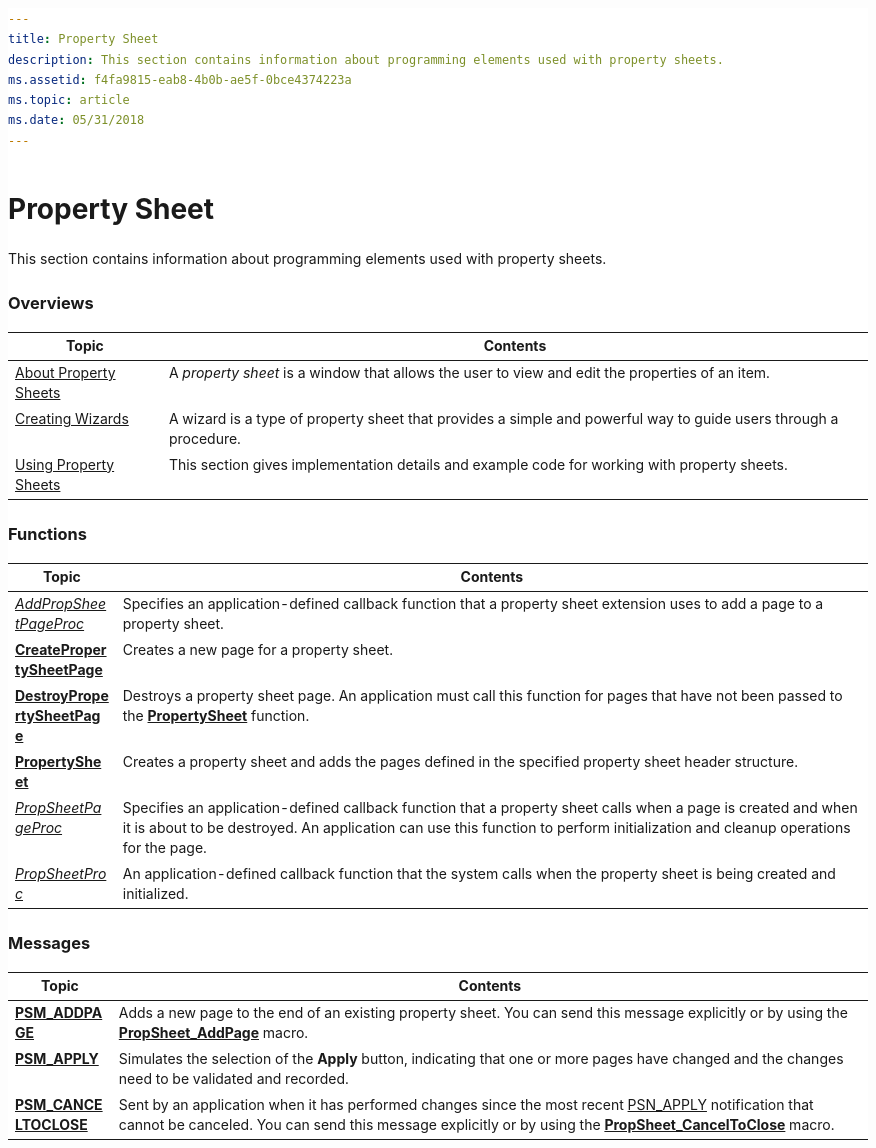 ```yaml
---
title: Property Sheet
description: This section contains information about programming elements used with property sheets.
ms.assetid: f4fa9815-eab8-4b0b-ae5f-0bce4374223a
ms.topic: article
ms.date: 05/31/2018
---
```


# Property Sheet

This section contains information about programming elements used with property sheets.

### Overviews



| Topic                                              | Contents                                                                                                                    |
|----------------------------------------------------|-----------------------------------------------------------------------------------------------------------------------------|
| [About Property Sheets](property-sheets.md)       | A *property sheet* is a window that allows the user to view and edit the properties of an item.<br/>                  |
| [Creating Wizards](wizards.md)                    | A wizard is a type of property sheet that provides a simple and powerful way to guide users through a procedure.<br/> |
| [Using Property Sheets](using-property-sheets.md) | This section gives implementation details and example code for working with property sheets.<br/>                     |



 

### Functions



| Topic                                                        | Contents                                                                                                                                                                                                                                                   |
|--------------------------------------------------------------|------------------------------------------------------------------------------------------------------------------------------------------------------------------------------------------------------------------------------------------------------------|
| [*AddPropSheetPageProc*](/windows/desktop/api/Prsht/nc-prsht-lpfnaddpropsheetpage)           | Specifies an application-defined callback function that a property sheet extension uses to add a page to a property sheet.<br/>                                                                                                                      |
| [**CreatePropertySheetPage**](/windows/desktop/api/Prsht/nf-prsht-createpropertysheetpagea)   | Creates a new page for a property sheet.<br/>                                                                                                                                                                                                        |
| [**DestroyPropertySheetPage**](/windows/desktop/api/Prsht/nf-prsht-destroypropertysheetpage) | Destroys a property sheet page. An application must call this function for pages that have not been passed to the [**PropertySheet**](/windows/desktop/api/Prsht/nf-prsht-propertysheeta) function.<br/>                                                                              |
| [**PropertySheet**](/windows/desktop/api/Prsht/nf-prsht-propertysheeta)                       | Creates a property sheet and adds the pages defined in the specified property sheet header structure.<br/>                                                                                                                                           |
| [*PropSheetPageProc*](https://msdn.microsoft.com/en-us/library/Bb760813(v=VS.85).aspx)                 | Specifies an application-defined callback function that a property sheet calls when a page is created and when it is about to be destroyed. An application can use this function to perform initialization and cleanup operations for the page.<br/> |
| [*PropSheetProc*](/windows/desktop/api/Prsht/nc-prsht-pfnpropsheetcallback)                         | An application-defined callback function that the system calls when the property sheet is being created and initialized.<br/>                                                                                                                        |



 

### Messages



| Topic                                                               | Contents                                                                                                                                                                                                                                                                        |
|---------------------------------------------------------------------|---------------------------------------------------------------------------------------------------------------------------------------------------------------------------------------------------------------------------------------------------------------------------------|
| [**PSM\_ADDPAGE**](psm-addpage.md)                                 | Adds a new page to the end of an existing property sheet. You can send this message explicitly or by using the [**PropSheet\_AddPage**](/windows/desktop/api/Prsht/nf-prsht-propsheet_addpage) macro.<br/>                                                                                                |
| [**PSM\_APPLY**](psm-apply.md)                                     | Simulates the selection of the **Apply** button, indicating that one or more pages have changed and the changes need to be validated and recorded.<br/>                                                                                                                   |
| [**PSM\_CANCELTOCLOSE**](psm-canceltoclose.md)                     | Sent by an application when it has performed changes since the most recent [PSN\_APPLY](psn-apply.md) notification that cannot be canceled. You can send this message explicitly or by using the [**PropSheet\_CancelToClose**](/windows/desktop/api/Prsht/nf-prsht-propsheet_canceltoclose) macro.<br/> |